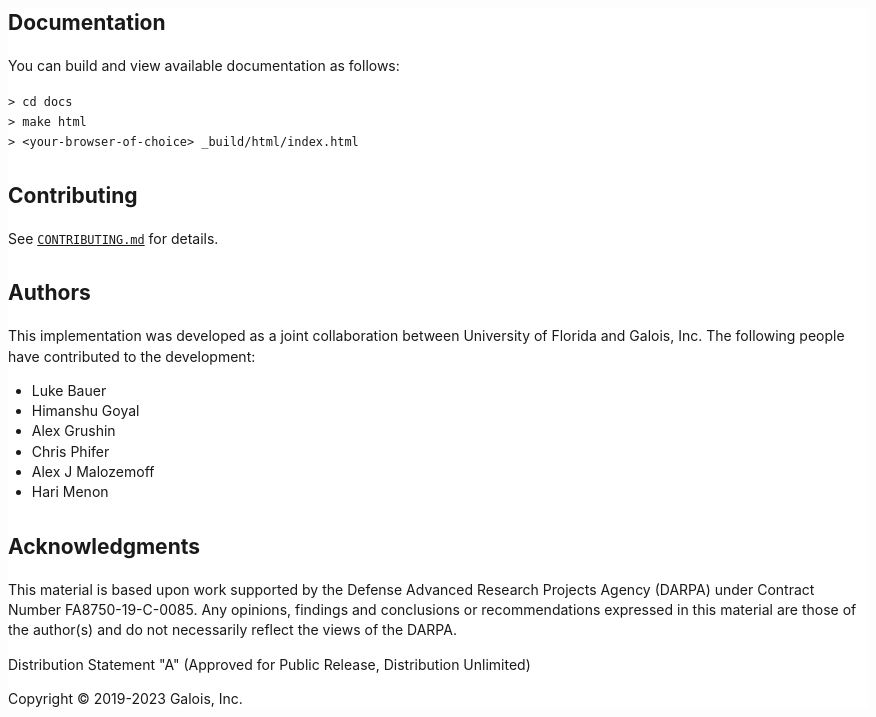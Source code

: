 ## Documentation

You can build and view available documentation as follows:

    > cd docs
    > make html
    > <your-browser-of-choice> _build/html/index.html

## Contributing

See [`CONTRIBUTING.md`](CONTRIBUTING.md) for details.

## Authors

This implementation was developed as a joint collaboration between University of
Florida and Galois, Inc. The following people have contributed to the
development:

- Luke Bauer
- Himanshu Goyal
- Alex Grushin
- Chris Phifer
- Alex J Malozemoff
- Hari Menon

## Acknowledgments

This material is based upon work supported by the Defense Advanced Research
Projects Agency (DARPA) under Contract Number FA8750-19-C-0085. Any opinions,
findings and conclusions or recommendations expressed in this material are those
of the author(s) and do not necessarily reflect the views of the DARPA.

Distribution Statement "A" (Approved for Public Release, Distribution
Unlimited)

Copyright © 2019-2023 Galois, Inc.
